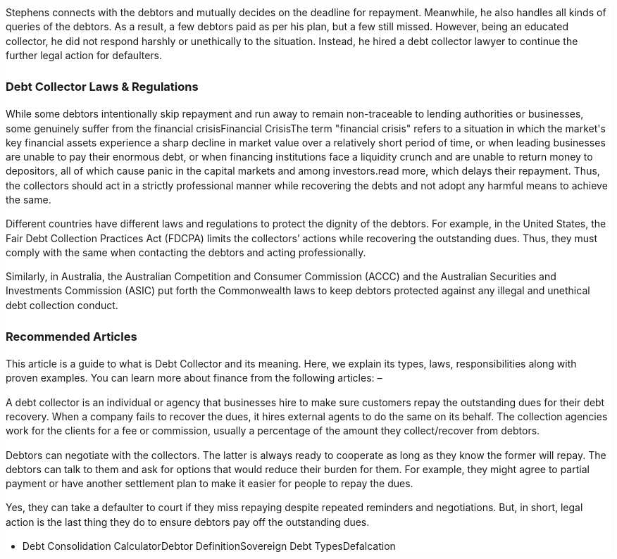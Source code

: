 Stephens connects with the debtors and mutually decides on the deadline for repayment. Meanwhile, he also handles all kinds of queries of the debtors. As a result, a few debtors paid as per his plan, but a few still missed. However, being an educated collector, he did not respond harshly or unethically to the situation. Instead, he hired a debt collector lawyer to continue the further legal action for defaulters.
 
### Debt Collector Laws & Regulations
 
While some debtors intentionally skip repayment and run away to remain non-traceable to lending authorities or businesses, some genuinely suffer from the financial crisisFinancial CrisisThe term "financial crisis" refers to a situation in which the market's key financial assets experience a sharp decline in market value over a relatively short period of time, or when leading businesses are unable to pay their enormous debt, or when financing institutions face a liquidity crunch and are unable to return money to depositors, all of which cause panic in the capital markets and among investors.read more, which delays their repayment. Thus, the collectors should act in a strictly professional manner while recovering the debts and not adopt any harmful means to achieve the same.
 
Different countries have different laws and regulations to protect the dignity of the debtors. For example, in the United States, the Fair Debt Collection Practices Act (FDCPA) limits the collectors’ actions while recovering the outstanding dues. Thus, they must comply with the same when contacting the debtors and acting professionally.
 
Similarly, in Australia, the Australian Competition and Consumer Commission (ACCC) and the Australian Securities and Investments Commission (ASIC) put forth the Commonwealth laws to keep debtors protected against any illegal and unethical debt collection conduct.
 
### Recommended Articles
 
This article is a guide to what is Debt Collector and its meaning. Here, we explain its types, laws, responsibilities along with proven examples. You can learn more about finance from the following articles: –
 
A debt collector is an individual or agency that businesses hire to make sure customers repay the outstanding dues for their debt recovery. When a company fails to recover the dues, it hires external agents to do the same on its behalf. The collection agencies work for the clients for a fee or commission, usually a percentage of the amount they collect/recover from debtors.
 
Debtors can negotiate with the collectors. The latter is always ready to cooperate as long as they know the former will repay. The debtors can talk to them and ask for options that would reduce their burden for them. For example, they might agree to partial payment or have another settlement plan to make it easier for people to repay the dues.
 
Yes, they can take a defaulter to court if they miss repaying despite repeated reminders and negotiations. But, in short, legal action is the last thing they do to ensure debtors pay off the outstanding dues.
 
- Debt Consolidation CalculatorDebtor DefinitionSovereign Debt TypesDefalcation




